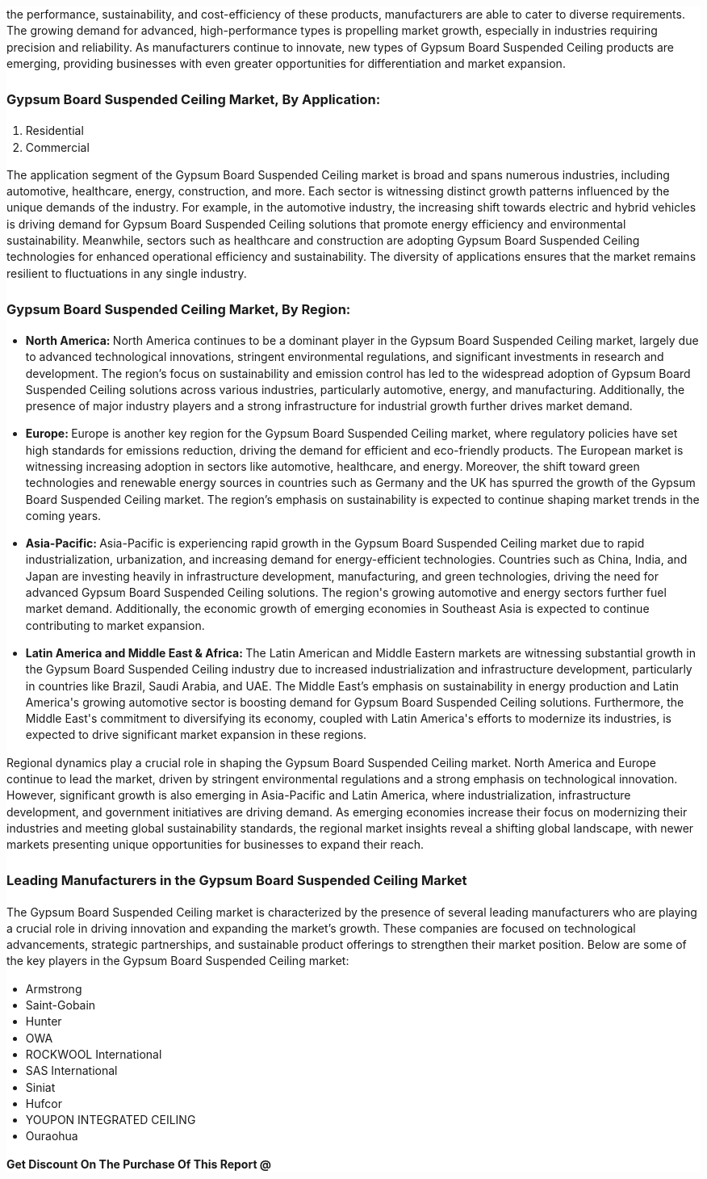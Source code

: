 the performance, sustainability, and cost-efficiency of these products, manufacturers are able to cater to diverse requirements. The growing demand for advanced, high-performance types is propelling market growth, especially in industries requiring precision and reliability. As manufacturers continue to innovate, new types of Gypsum Board Suspended Ceiling  products are emerging, providing businesses with even greater opportunities for differentiation and market expansion.</p><h3>Gypsum Board Suspended Ceiling  Market,&nbsp;By Application:</h3><ol><li>Residential<li> Commercial</li></ol><p>The application segment of the Gypsum Board Suspended Ceiling  market is broad and spans numerous industries, including automotive, healthcare, energy, construction, and more. Each sector is witnessing distinct growth patterns influenced by the unique demands of the industry. For example, in the automotive industry, the increasing shift towards electric and hybrid vehicles is driving demand for Gypsum Board Suspended Ceiling  solutions that promote energy efficiency and environmental sustainability. Meanwhile, sectors such as healthcare and construction are adopting Gypsum Board Suspended Ceiling  technologies for enhanced operational efficiency and sustainability. The diversity of applications ensures that the market remains resilient to fluctuations in any single industry.</p><h3>Gypsum Board Suspended Ceiling  Market, By Region:</h3><ul><li><p><strong>North America:&nbsp;</strong>North America continues to be a dominant player in the Gypsum Board Suspended Ceiling  market, largely due to advanced technological innovations, stringent environmental regulations, and significant investments in research and development. The region&rsquo;s focus on sustainability and emission control has led to the widespread adoption of Gypsum Board Suspended Ceiling  solutions across various industries, particularly automotive, energy, and manufacturing. Additionally, the presence of major industry players and a strong infrastructure for industrial growth further drives market demand.</p></li><li><p><strong><strong>Europe:&nbsp;</strong></strong>Europe is another key region for the Gypsum Board Suspended Ceiling  market, where regulatory policies have set high standards for emissions reduction, driving the demand for efficient and eco-friendly products. The European market is witnessing increasing adoption in sectors like automotive, healthcare, and energy. Moreover, the shift toward green technologies and renewable energy sources in countries such as Germany and the UK has spurred the growth of the Gypsum Board Suspended Ceiling  market. The region&rsquo;s emphasis on sustainability is expected to continue shaping market trends in the coming years.</p></li><li><p><strong><strong>Asia-Pacific:&nbsp;</strong></strong>Asia-Pacific is experiencing rapid growth in the Gypsum Board Suspended Ceiling  market due to rapid industrialization, urbanization, and increasing demand for energy-efficient technologies. Countries such as China, India, and Japan are investing heavily in infrastructure development, manufacturing, and green technologies, driving the need for advanced Gypsum Board Suspended Ceiling  solutions. The region's growing automotive and energy sectors further fuel market demand. Additionally, the economic growth of emerging economies in Southeast Asia is expected to continue contributing to market expansion.</p></li><li><p><strong><strong>Latin America and Middle East &amp; Africa:&nbsp;</strong></strong>The Latin American and Middle Eastern markets are witnessing substantial growth in the Gypsum Board Suspended Ceiling  industry due to increased industrialization and infrastructure development, particularly in countries like Brazil, Saudi Arabia, and UAE. The Middle East&rsquo;s emphasis on sustainability in energy production and Latin America's growing automotive sector is boosting demand for Gypsum Board Suspended Ceiling  solutions. Furthermore, the Middle East's commitment to diversifying its economy, coupled with Latin America's efforts to modernize its industries, is expected to drive significant market expansion in these regions.</p></li></ul><p>Regional dynamics play a crucial role in shaping the Gypsum Board Suspended Ceiling  market. North America and Europe continue to lead the market, driven by stringent environmental regulations and a strong emphasis on technological innovation. However, significant growth is also emerging in Asia-Pacific and Latin America, where industrialization, infrastructure development, and government initiatives are driving demand. As emerging economies increase their focus on modernizing their industries and meeting global sustainability standards, the regional market insights reveal a shifting global landscape, with newer markets presenting unique opportunities for businesses to expand their reach.</p><h3><strong>Leading Manufacturers in the Gypsum Board Suspended Ceiling  Market</strong></h3><p>The Gypsum Board Suspended Ceiling  market is characterized by the presence of several leading manufacturers who are playing a crucial role in driving innovation and expanding the market&rsquo;s growth. These companies are focused on technological advancements, strategic partnerships, and sustainable product offerings to strengthen their market position. Below are some of the key players in the Gypsum Board Suspended Ceiling  market:</p></div><div class="article-main__content" data-test-id="publishing-text-block"><ul><li><span class="">Armstrong<li> Saint-Gobain<li> Hunter<li> OWA<li> ROCKWOOL International<li> SAS International<li> Siniat<li> Hufcor<li> YOUPON INTEGRATED CEILING<li> Ouraohua</span></li></ul></div><div class="article-main__content" data-test-id="publishing-text-block"><p><span class="font-[700]"><strong>Get Discount On The Purchase Of This Report @</strong>